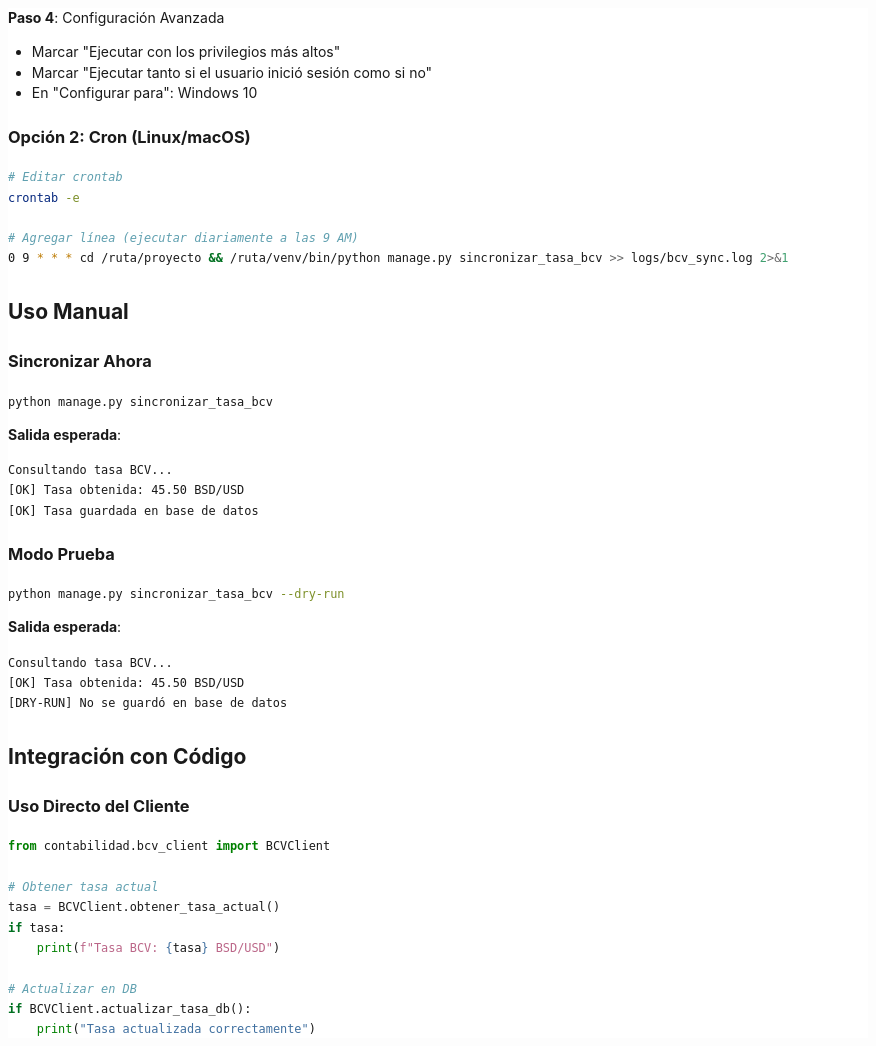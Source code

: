 **Paso 4**: Configuración Avanzada
- Marcar "Ejecutar con los privilegios más altos"
- Marcar "Ejecutar tanto si el usuario inició sesión como si no"
- En "Configurar para": Windows 10

### Opción 2: Cron (Linux/macOS)

```bash
# Editar crontab
crontab -e

# Agregar línea (ejecutar diariamente a las 9 AM)
0 9 * * * cd /ruta/proyecto && /ruta/venv/bin/python manage.py sincronizar_tasa_bcv >> logs/bcv_sync.log 2>&1
```

## Uso Manual

### Sincronizar Ahora

```bash
python manage.py sincronizar_tasa_bcv
```

**Salida esperada**:
```
Consultando tasa BCV...
[OK] Tasa obtenida: 45.50 BSD/USD
[OK] Tasa guardada en base de datos
```

### Modo Prueba

```bash
python manage.py sincronizar_tasa_bcv --dry-run
```

**Salida esperada**:
```
Consultando tasa BCV...
[OK] Tasa obtenida: 45.50 BSD/USD
[DRY-RUN] No se guardó en base de datos
```

## Integración con Código

### Uso Directo del Cliente

```python
from contabilidad.bcv_client import BCVClient

# Obtener tasa actual
tasa = BCVClient.obtener_tasa_actual()
if tasa:
    print(f"Tasa BCV: {tasa} BSD/USD")

# Actualizar en DB
if BCVClient.actualizar_tasa_db():
    print("Tasa actualizada correctamente")
```
